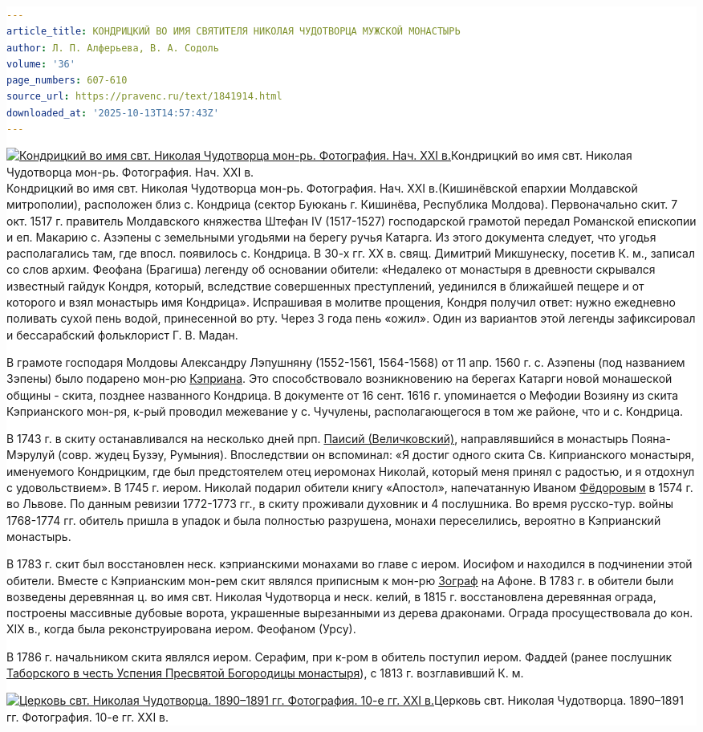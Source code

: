 ```yaml
---
article_title: КОНДРИЦКИЙ ВО ИМЯ СВЯТИТЕЛЯ НИКОЛАЯ ЧУДОТВОРЦА МУЖСКОЙ МОНАСТЫРЬ
author: Л. П. Алферьева, В. А. Содоль
volume: '36'
page_numbers: 607-610
source_url: https://pravenc.ru/text/1841914.html
downloaded_at: '2025-10-13T14:57:43Z'
---
```


[![Кондрицкий во имя свт. Николая Чудотворца мон-рь. Фотография. Нач. XXI в.](https://pravenc.ru/data/2015/03/18/1234040617/i200.jpg "Кликните для увеличения картинки")](https://pravenc.ru/data/2015/03/18/1234040617/i400.jpg)Кондрицкий во имя свт. Николая Чудотворца мон-рь. Фотография. Нач. XXI в.  
Кондрицкий во имя свт. Николая Чудотворца мон-рь. Фотография. Нач. XXI в.(Кишинёвской епархии Молдавской митрополии), расположен близ с. Кондрица (сектор Буюкань г. Кишинёва, Республика Молдова). Первоначально скит. 7 окт. 1517 г. правитель Молдавского княжества Штефан IV (1517-1527) господарской грамотой передал Романской епископии и еп. Макарию с. Азэпены с земельными угодьями на берегу ручья Катарга. Из этого документа следует, что угодья располагались там, где впосл. появилось с. Кондрица. В 30-х гг. ХХ в. свящ. Димитрий Микшунеску, посетив К. м., записал со слов архим. Феофана (Брагиша) легенду об основании обители: «Недалеко от монастыря в древности скрывался известный гайдук Кондря, который, вследствие совершенных преступлений, уединился в ближайшей пещере и от которого и взял монастырь имя Кондрица». Испрашивая в молитве прощения, Кондря получил ответ: нужно ежедневно поливать сухой пень водой, принесенной во рту. Через 3 года пень «ожил». Один из вариантов этой легенды зафиксировал и бессарабский фольклорист Г. В. Мадан.

В грамоте господаря Молдовы Александру Лэпушняну (1552-1561, 1564-1568) от 11 апр. 1560 г. с. Азэпены (под названием Зэпены) было подарено мон-рю [Кэприана](https://pravenc.ru/text/Кэприана.html). Это способствовало возникновению на берегах Катарги новой монашеской общины - скита, позднее названного Кондрица. В документе от 16 сент. 1616 г. упоминается о Мефодии Возияну из скита Кэприанского мон-ря, к-рый проводил межевание у с. Чучулены, располагающегося в том же районе, что и с. Кондрица.

В 1743 г. в скиту останавливался на несколько дней прп. [Паисий (Величковский)](<https://pravenc.ru/text/Паисий (Величковский).html>), направлявшийся в монастырь Пояна-Мэрулуй (совр. жудец Бузэу, Румыния). Впоследствии он вспоминал: «Я достиг одного скита Св. Киприанского монастыря, именуемого Кондрицким, где был предстоятелем отец иеромонах Николай, который меня принял с радостью, и я отдохнул с удовольствием». В 1745 г. иером. Николай подарил обители книгу «Апостол», напечатанную Иваном [Фёдоровым](https://pravenc.ru/text/Фёдоровым.html) в 1574 г. во Львове. По данным ревизии 1772-1773 гг., в скиту проживали духовник и 4 послушника. Во время русско-тур. войны 1768-1774 гг. обитель пришла в упадок и была полностью разрушена, монахи переселились, вероятно в Кэприанский монастырь.

В 1783 г. скит был восстановлен неск. кэприанскими монахами во главе с иером. Иосифом и находился в подчинении этой обители. Вместе с Кэприанским мон-рем скит являлся приписным к мон-рю [Зограф](https://pravenc.ru/text/Зограф.html) на Афоне. В 1783 г. в обители были возведены деревянная ц. во имя свт. Николая Чудотворца и неск. келий, в 1815 г. восстановлена деревянная ограда, построены массивные дубовые ворота, украшенные вырезанными из дерева драконами. Ограда просуществовала до кон. XIX в., когда была реконструирована иером. Феофаном (Урсу).

В 1786 г. начальником скита являлся иером. Серафим, при к-ром в обитель поступил иером. Фаддей (ранее послушник [Таборского в честь Успения Пресвятой Богородицы монастыря](<https://pravenc.ru/text/Таборский в честь Успения Пресвятой Богородицы женский монастырь.html>)), с 1813 г. возглавивший К. м.

[![Церковь свт. Николая Чудотворца. 1890–1891 гг. Фотография. 10-е гг. XXI в.](https://pravenc.ru/data/2015/03/18/1234040230/i200.jpg "Кликните для увеличения картинки")](https://pravenc.ru/data/2015/03/18/1234040230/i400.jpg)Церковь свт. Николая Чудотворца. 1890–1891 гг. Фотография. 10-е гг. XXI в.  